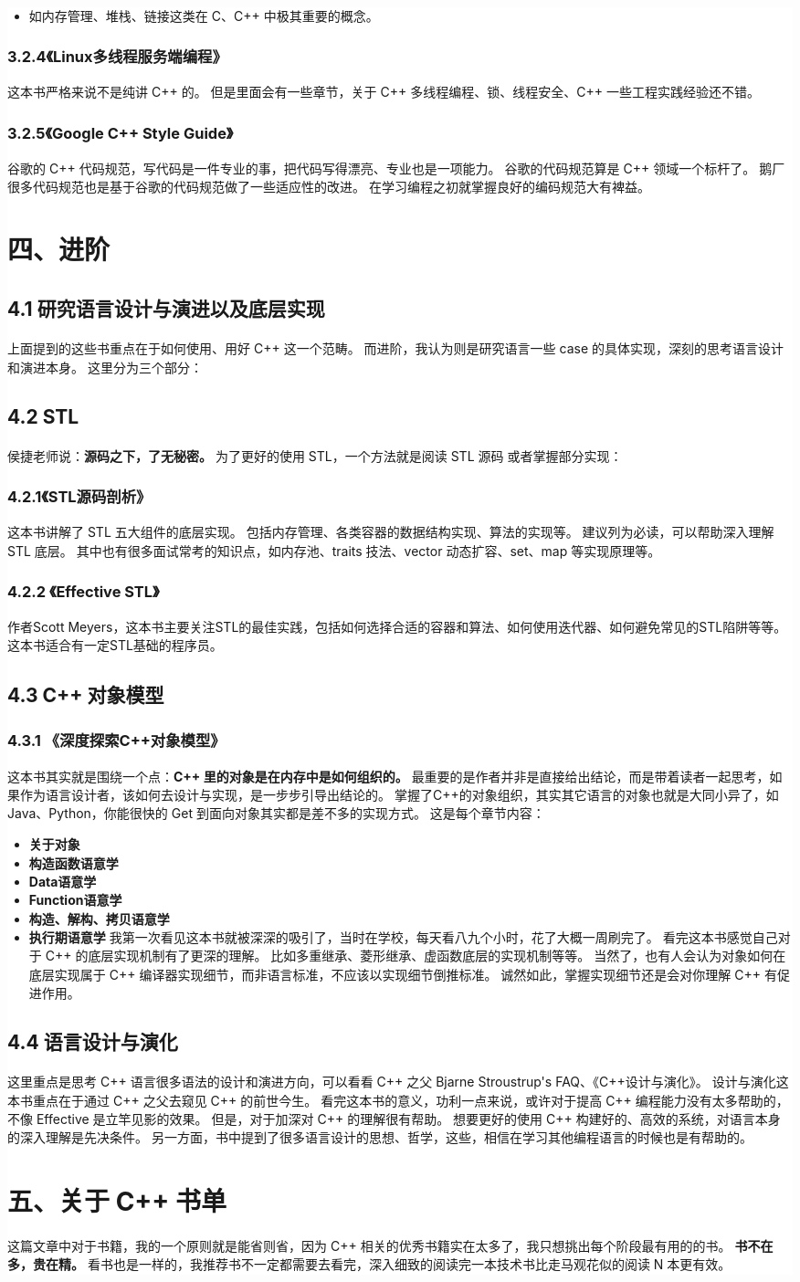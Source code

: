 * 如内存管理、堆栈、链接这类在 C、C++ 中极其重要的概念。
### 3.2.4《Linux多线程服务端编程》
这本书严格来说不是纯讲 C++ 的。
但是里面会有一些章节，关于 C++ 多线程编程、锁、线程安全、C++ 一些工程实践经验还不错。
### 3.2.5《Google C++ Style Guide》
谷歌的 C++ 代码规范，写代码是一件专业的事，把代码写得漂亮、专业也是一项能力。
谷歌的代码规范算是 C++ 领域一个标杆了。
鹅厂很多代码规范也是基于谷歌的代码规范做了一些适应性的改进。
在学习编程之初就掌握良好的编码规范大有裨益。
# 四、进阶
## 4.1 研究语言设计与演进以及底层实现
上面提到的这些书重点在于如何使用、用好 C++ 这一个范畴。
而进阶，我认为则是研究语言一些 case 的具体实现，深刻的思考语言设计和演进本身。
这里分为三个部分：
## 4.2  STL 
侯捷老师说：**源码之下，了无秘密。**
为了更好的使用 STL，一个方法就是阅读 STL 源码 或者掌握部分实现：
### 4.2.1《STL源码剖析》
这本书讲解了 STL 五大组件的底层实现。
包括内存管理、各类容器的数据结构实现、算法的实现等。
建议列为必读，可以帮助深入理解 STL 底层。
其中也有很多面试常考的知识点，如内存池、traits 技法、vector 动态扩容、set、map 等实现原理等。
### 4.2.2 《Effective STL》
作者Scott Meyers，这本书主要关注STL的最佳实践，包括如何选择合适的容器和算法、如何使用迭代器、如何避免常见的STL陷阱等等。这本书适合有一定STL基础的程序员。
## 4.3 C++ 对象模型
### 4.3.1 《深度探索C++对象模型》
这本书其实就是围绕一个点：**C++ 里的对象是在内存中是如何组织的。**
最重要的是作者并非是直接给出结论，而是带着读者一起思考，如果作为语言设计者，该如何去设计与实现，是一步步引导出结论的。
掌握了C++的对象组织，其实其它语言的对象也就是大同小异了，如 Java、Python，你能很快的 Get 到面向对象其实都是差不多的实现方式。
这是每个章节内容：
* **关于对象**
* **构造函数语意学**
* **Data语意学**
* **Function语意学**
* **构造、解构、拷贝语意学**
* **执行期语意学**
我第一次看见这本书就被深深的吸引了，当时在学校，每天看八九个小时，花了大概一周刷完了。
看完这本书感觉自己对于 C++ 的底层实现机制有了更深的理解。
比如多重继承、菱形继承、虚函数底层的实现机制等等。
当然了，也有人会认为对象如何在底层实现属于 C++ 编译器实现细节，而非语言标准，不应该以实现细节倒推标准。
诚然如此，掌握实现细节还是会对你理解 C++ 有促进作用。
##  4.4 语言设计与演化
这里重点是思考 C++ 语言很多语法的设计和演进方向，可以看看 C++ 之父 Bjarne Stroustrup's FAQ、《C++设计与演化》。
设计与演化这本书重点在于通过 C++ 之父去窥见 C++ 的前世今生。
看完这本书的意义，功利一点来说，或许对于提高 C++ 编程能力没有太多帮助的，不像 Effective 是立竿见影的效果。
但是，对于加深对 C++ 的理解很有帮助。
想要更好的使用 C++ 构建好的、高效的系统，对语言本身的深入理解是先决条件。
另一方面，书中提到了很多语言设计的思想、哲学，这些，相信在学习其他编程语言的时候也是有帮助的。
# 五、关于 C++ 书单
这篇文章中对于书籍，我的一个原则就是能省则省，因为 C++ 相关的优秀书籍实在太多了，我只想挑出每个阶段最有用的的书。
**书不在多，贵在精。**
看书也是一样的，我推荐书不一定都需要去看完，深入细致的阅读完一本技术书比走马观花似的阅读 N 本更有效。